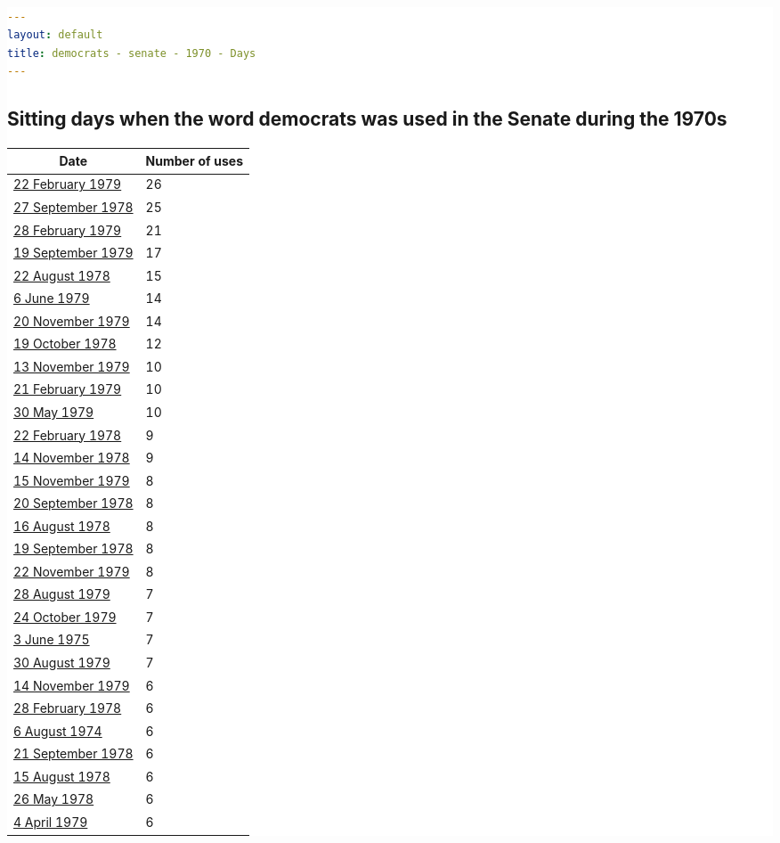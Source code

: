 ```yaml
---
layout: default
title: democrats - senate - 1970 - Days
---
```

## Sitting days when the word **democrats** was used in the Senate during the 1970s

<iframe width="100%" height="400" frameborder="0" scrolling="no" src="//plot.ly/~wragge/1813.embed"></iframe>

| Date | Number of uses |
|--------------|----------------|
|[22 February 1979](https://historichansard.net/senate/1979/19790222_senate_31_s80/)|26|
|[27 September 1978](https://historichansard.net/senate/1978/19780927_senate_31_s78/)|25|
|[28 February 1979](https://historichansard.net/senate/1979/19790228_senate_31_s80/)|21|
|[19 September 1979](https://historichansard.net/senate/1979/19790919_senate_31_s82/)|17|
|[22 August 1978](https://historichansard.net/senate/1978/19780822_senate_31_s78/)|15|
|[6 June 1979](https://historichansard.net/senate/1979/19790606_senate_31_s81/)|14|
|[20 November 1979](https://historichansard.net/senate/1979/19791120_senate_31_s83/)|14|
|[19 October 1978](https://historichansard.net/senate/1978/19781019_senate_31_s79/)|12|
|[13 November 1979](https://historichansard.net/senate/1979/19791113_senate_31_s83/)|10|
|[21 February 1979](https://historichansard.net/senate/1979/19790221_senate_31_s80/)|10|
|[30 May 1979](https://historichansard.net/senate/1979/19790530_senate_31_s81/)|10|
|[22 February 1978](https://historichansard.net/senate/1978/19780222_senate_31_s76/)|9|
|[14 November 1978](https://historichansard.net/senate/1978/19781114_senate_31_s79/)|9|
|[15 November 1979](https://historichansard.net/senate/1979/19791115_senate_31_s83/)|8|
|[20 September 1978](https://historichansard.net/senate/1978/19780920_senate_31_s78/)|8|
|[16 August 1978](https://historichansard.net/senate/1978/19780816_senate_31_s78/)|8|
|[19 September 1978](https://historichansard.net/senate/1978/19780919_senate_31_s78/)|8|
|[22 November 1979](https://historichansard.net/senate/1979/19791122_senate_31_s83/)|8|
|[28 August 1979](https://historichansard.net/senate/1979/19790828_senate_31_s82/)|7|
|[24 October 1979](https://historichansard.net/senate/1979/19791024_senate_31_s83/)|7|
|[3 June 1975](https://historichansard.net/senate/1975/19750603_senate_29_s64/)|7|
|[30 August 1979](https://historichansard.net/senate/1979/19790830_senate_31_s82/)|7|
|[14 November 1979](https://historichansard.net/senate/1979/19791114_senate_31_s83/)|6|
|[28 February 1978](https://historichansard.net/senate/1978/19780228_senate_31_s76/)|6|
|[6 August 1974](https://historichansard.net/senate/1974/19740806_senate_29_s60/)|6|
|[21 September 1978](https://historichansard.net/senate/1978/19780921_senate_31_s78/)|6|
|[15 August 1978](https://historichansard.net/senate/1978/19780815_senate_31_s78/)|6|
|[26 May 1978](https://historichansard.net/senate/1978/19780526_senate_31_s77/)|6|
|[4 April 1979](https://historichansard.net/senate/1979/19790404_senate_31_s80/)|6|
